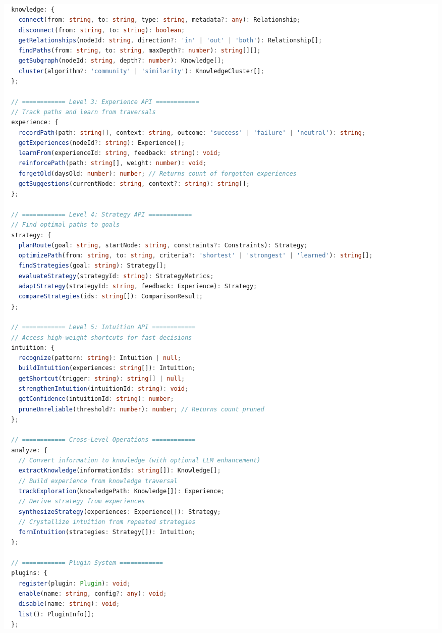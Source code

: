 ```typescript
  knowledge: {
    connect(from: string, to: string, type: string, metadata?: any): Relationship;
    disconnect(from: string, to: string): boolean;
    getRelationships(nodeId: string, direction?: 'in' | 'out' | 'both'): Relationship[];
    findPaths(from: string, to: string, maxDepth?: number): string[][];
    getSubgraph(nodeId: string, depth?: number): Knowledge[];
    cluster(algorithm?: 'community' | 'similarity'): KnowledgeCluster[];
  };
  
  // ============ Level 3: Experience API ============
  // Track paths and learn from traversals
  experience: {
    recordPath(path: string[], context: string, outcome: 'success' | 'failure' | 'neutral'): string;
    getExperiences(nodeId?: string): Experience[];
    learnFrom(experienceId: string, feedback: string): void;
    reinforcePath(path: string[], weight: number): void;
    forgetOld(daysOld: number): number; // Returns count of forgotten experiences
    getSuggestions(currentNode: string, context?: string): string[];
  };
  
  // ============ Level 4: Strategy API ============
  // Find optimal paths to goals
  strategy: {
    planRoute(goal: string, startNode: string, constraints?: Constraints): Strategy;
    optimizePath(from: string, to: string, criteria?: 'shortest' | 'strongest' | 'learned'): string[];
    findStrategies(goal: string): Strategy[];
    evaluateStrategy(strategyId: string): StrategyMetrics;
    adaptStrategy(strategyId: string, feedback: Experience): Strategy;
    compareStrategies(ids: string[]): ComparisonResult;
  };
  
  // ============ Level 5: Intuition API ============
  // Access high-weight shortcuts for fast decisions
  intuition: {
    recognize(pattern: string): Intuition | null;
    buildIntuition(experiences: string[]): Intuition;
    getShortcut(trigger: string): string[] | null;
    strengthenIntuition(intuitionId: string): void;
    getConfidence(intuitionId: string): number;
    pruneUnreliable(threshold?: number): number; // Returns count pruned
  };
  
  // ============ Cross-Level Operations ============
  analyze: {
    // Convert information to knowledge (with optional LLM enhancement)
    extractKnowledge(informationIds: string[]): Knowledge[];
    // Build experience from knowledge traversal
    trackExploration(knowledgePath: Knowledge[]): Experience;
    // Derive strategy from experiences
    synthesizeStrategy(experiences: Experience[]): Strategy;
    // Crystallize intuition from repeated strategies
    formIntuition(strategies: Strategy[]): Intuition;
  };
  
  // ============ Plugin System ============
  plugins: {
    register(plugin: Plugin): void;
    enable(name: string, config?: any): void;
    disable(name: string): void;
    list(): PluginInfo[];
  };
```